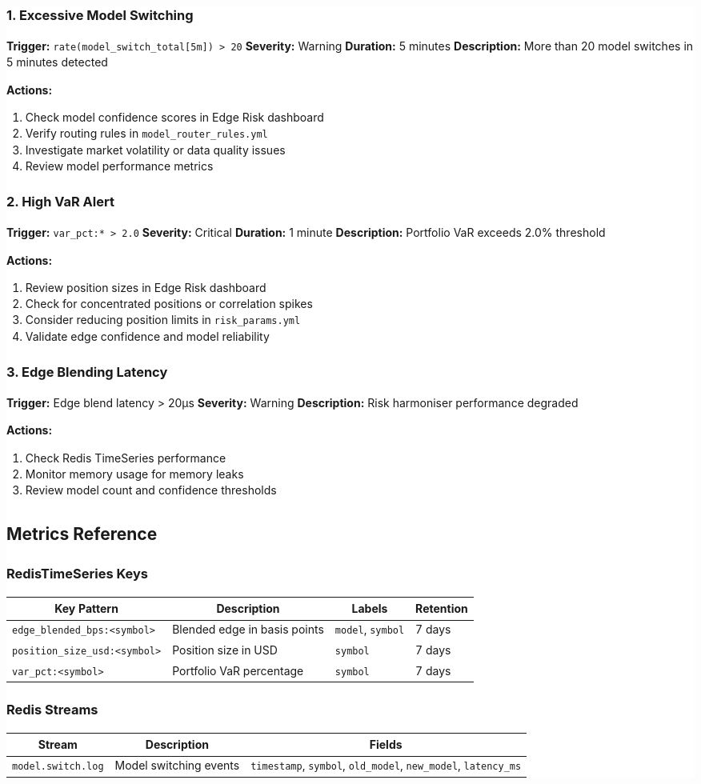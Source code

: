 ### 1. Excessive Model Switching

**Trigger:** `rate(model_switch_total[5m]) > 20`
**Severity:** Warning
**Duration:** 5 minutes
**Description:** More than 20 model switches in 5 minutes detected

**Actions:**
1. Check model confidence scores in Edge Risk dashboard
2. Verify routing rules in `model_router_rules.yml`
3. Investigate market volatility or data quality issues
4. Review model performance metrics

### 2. High VaR Alert

**Trigger:** `var_pct:* > 2.0`
**Severity:** Critical
**Duration:** 1 minute
**Description:** Portfolio VaR exceeds 2.0% threshold

**Actions:**
1. Review position sizes in Edge Risk dashboard
2. Check for concentrated positions or correlation spikes
3. Consider reducing position limits in `risk_params.yml`
4. Validate edge confidence and model reliability

### 3. Edge Blending Latency

**Trigger:** Edge blend latency > 20µs
**Severity:** Warning
**Description:** Risk harmoniser performance degraded

**Actions:**
1. Check Redis TimeSeries performance
2. Monitor memory usage for memory leaks
3. Review model count and confidence thresholds

## Metrics Reference

### RedisTimeSeries Keys

| Key Pattern | Description | Labels | Retention |
|-------------|-------------|---------|-----------|
| `edge_blended_bps:<symbol>` | Blended edge in basis points | `model`, `symbol` | 7 days |
| `position_size_usd:<symbol>` | Position size in USD | `symbol` | 7 days |
| `var_pct:<symbol>` | Portfolio VaR percentage | `symbol` | 7 days |

### Redis Streams

| Stream | Description | Fields |
|--------|-------------|---------|
| `model.switch.log` | Model switching events | `timestamp`, `symbol`, `old_model`, `new_model`, `latency_ms` |

